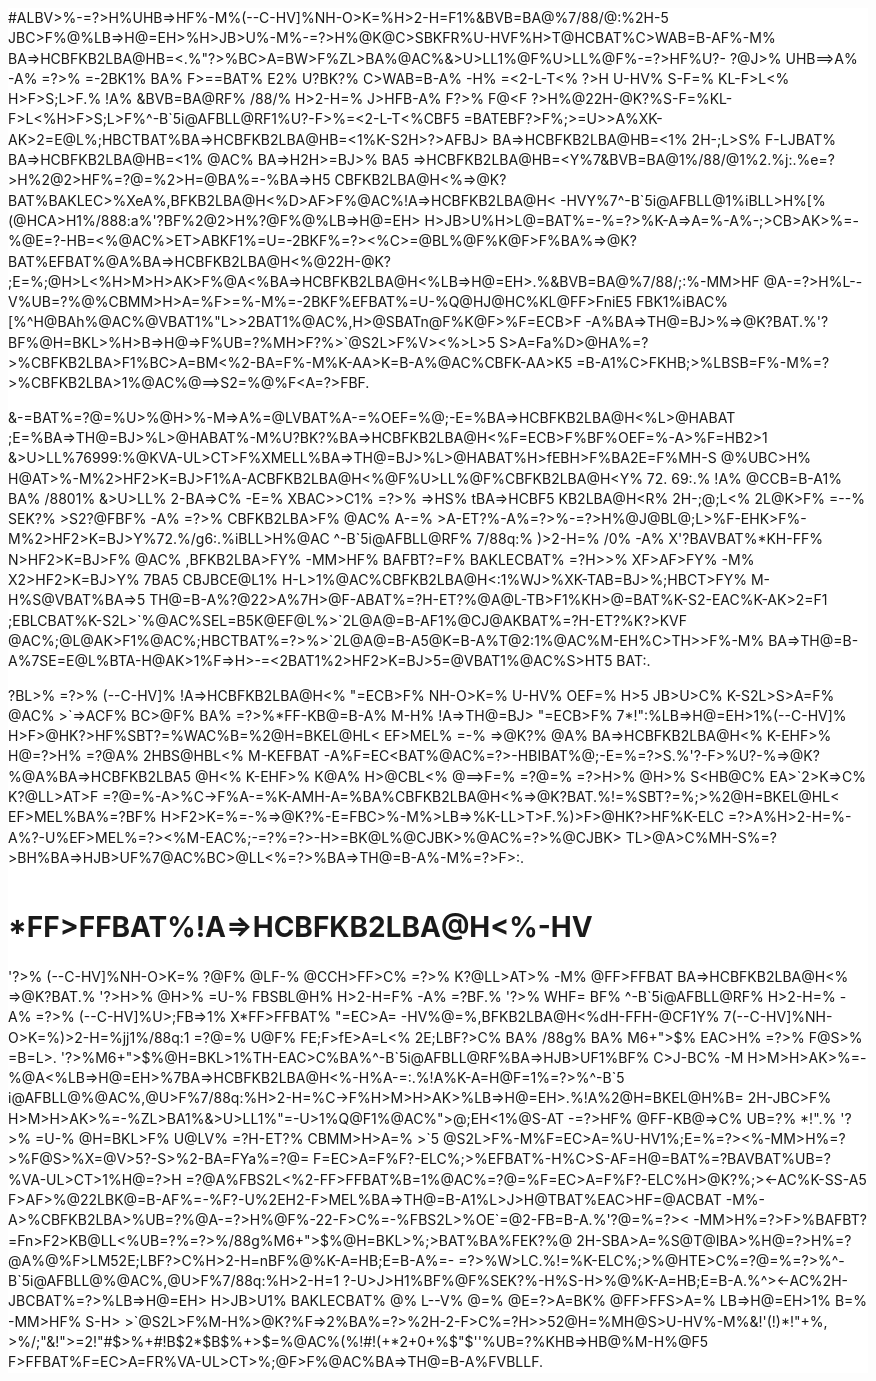 #ALBV>%-=?>H%UHB=>HF%-M%(--C\-HV]%NH-O>K=%H>2-H=F1%&BVB=BA@%7/88/@:%2H-5 JBC>F%@%LB=>H@=EH>%H>JB>U%-M%-=?>H%@K@C>SBKFR%U-HVF%H>T@HCBAT%C>WAB=B-AF%-M% BA=>HCBFKB2LBA@HB=<.%"?>%BC>A=BW>F%ZL>BA%@AC%&>U>LL1%@F%U>LL%@F%-=?>HF%U?- ?@J>% UHB==>A% -A% =?>% =-2BK1% BA% F>==BAT% E2% U?BK?% C>WAB=B-A% -H% =<2-L-T<% ?>H U-HV% S-F=% KL-F>L<% H>F>S;L>F.% !A% &BVB=BA@RF% /88/% H>2-H=% J>HFB-A% F?>% F@<F ?>H%@22H-@K?%S-F=%KL-F>L<%H>F>S;L>F%^-B\`5i@AFBLL@RF1%U?-F>%=<2-L-T<%CBF5 =BATEBF?>F%;>=U>>A%XK-AK>2=E@L%;HBCTBAT%BA=>HCBFKB2LBA@HB=<1%K-S2H>?>AFBJ> BA=>HCBFKB2LBA@HB=<1% 2H-;L>S% F-LJBAT% BA=>HCBFKB2LBA@HB=<1% @AC% BA=>H2H>=BJ>% BA5 =>HCBFKB2LBA@HB=<Y%7&BVB=BA@1%/88/@1%2.%j:.%e=?>H%2@2>HF%=?@=%2>H=@BA%=-%BA=>H5 CBFKB2LBA@H<%=>@K?BAT%BAKLEC>%XeA%,BFKB2LBA@H<%D>AF>F%@AC%!A=>HCBFKB2LBA@H< \-HVY%7^-B\`5i@AFBLL@1%iBLL>H%[%(@HCA>H1%/888:a%'?BF%2@2>H%?@F%@%LB=>H@=EH> H>JB>U%H>L@=BAT%=-%=?>%K-A=>A=%-A%-;>CB>AK>%=-%@E=?-HB=<%@AC%>ET>ABKF1%=U=-2BKF%=?><%C>=@BL%@F%K@F>F%BA%=>@K?BAT%EFBAT%@A%BA=>HCBFKB2LBA@H<%@22H-@K? ;E=%;@H>L<%H>M>H>AK>F%@A<%BA=>HCBFKB2LBA@H<%LB=>H@=EH>.%&BVB=BA@%7/88/;:%-MM>HF @A-=?>H%L--V%UB=?%@%CBMM>H>A=%F>=%-M%=-2BKF%EFBAT%=U-%Q@HJ@HC%KL@FF>FniE5 FBK1%iBAC%[%^H@BAh%@AC%\@VBAT1%"L>>2BAT1%@AC%,H>@SBATn@F%K@F>%F=ECB>F -A%BA=>TH@=BJ>%=>@K?BAT.%'?BF%@H=BKL>%H>B=>H@=>F%UB=?%MH>F?%>\`@S2L>F%V><%>L>5 S>A=Fa%D>@HA%=?>%CBFKB2LBA>F1%BC>A=BM<%2-BA=F%-M%K-AA>K=B-A%@AC%CBFK-AA>K5 =B-A1%C>FKHB;>%LBSB=F%-M%=?>%CBFKB2LBA>1%@AC%@==>S2=%@%F<A=?>FBF.

&-=BAT%=?@=%U>%@H>%-M=>A%=@LVBAT%A-=%OEF=%@;-E=%BA=>HCBFKB2LBA@H<%L>@HABAT ;E=%BA=>TH@=BJ>%L>@HABAT%-M%U?BK?%BA=>HCBFKB2LBA@H<%F=ECB>F%BF%OEF=%-A>%F=HB2>1 &>U>LL%76999:%@KVA-UL>CT>F%XMELL%BA=>TH@=BJ>%L>@HABAT%H>fEBH>F%BA2E=F%MH-S @%UBC>H% H@AT>%-M%2>HF2>K=BJ>F1%A-ACBFKB2LBA@H<%@F%U>LL%@F%CBFKB2LBA@H<Y% 72. 69:.% !A% @CCB=B-A1% BA% /8801% &>U>LL% 2-BA=>C% -E=% XBAC>>C1% =?>% =>HS% tBA=>HCBF5 KB2LBA@H<R% 2H-;@;L<% 2L@K>F% =--% SEK?% >S2?@FBF% -A% =?>% CBFKB2LBA>F% @AC% A-=% >A-ET?%-A%=?>%-=?>H%@J@BL@;L>%F-EHK>F%-M%2>HF2>K=BJ>Y%72.%/g6:.%iBLL>H%@AC ^-B\`5i@AFBLL@RF% 7/88q:% )>2-H=% /0% -A% X'?BAVBAT%\*KH-FF% N>HF2>K=BJ>F% @AC% ,BFKB2LBA>FY% -MM>HF% BAFBT?=F% BAKLECBAT% =?H>>% XF>AF>FY% -M% X2>HF2>K=BJ>Y% 7BA5 CBJBCE@L1% H-L>1%@AC%CBFKB2LBA@H<:1%WJ>%XK-TAB=BJ>%;HBCT>FY% M-H%S@VBAT%BA=>5 TH@=B-A%?@22>A%7H>@F-ABAT%=?H-ET?%@A@L-TB>F1%KH>@=BAT%K-S2-EAC%K-AK>2=F1 ;EBLCBAT%K-S2L>\`%@AC%SEL=B5K@EF@L%>\`2L@A@=B-AF1%@CJ@AKBAT%=?H-ET?%K?>KVF @AC%;@L@AK>F1%@AC%;HBCTBAT%=?>%>\`2L@A@=B-A5@K=B-A%T@2:1%@AC%M-EH%C>TH>>F%-M% BA=>TH@=B-A%7SE=E@L%BTA-H@AK>1%F=>H>-=<2BAT1%2>HF2>K=BJ>5=@VBAT1%@AC%S>HT5 BAT:.

\?BL>% =?>% (--C\-HV]% !A=>HCBFKB2LBA@H<% "=ECB>F% NH-O>K=% U-HV% OEF=% H>5 JB>U>C% K-S2L>S>A=F% @AC% >\`=>ACF% BC>@F% BA% =?>%\*FF-KB@=B-A% M-H% !A=>TH@=BJ> "=ECB>F% 7\*!":%LB=>H@=EH>1%(--C\-HV]% H>F>@HK?>HF%SBT?=%WAC%B=%2@H=BKEL@HL< EF>MEL% =-% =>@K?% @A% BA=>HCBFKB2LBA@H<% K-EHF>% H@=?>H% =?@A% 2HBS@HBL<% M-KEFBAT -A%F=EC<BAT%@AC%=?>-HBIBAT%@;-E=%=?>S.%'?-F>%U?-%=>@K?%@A%BA=>HCBFKB2LBA5 @H<% K-EHF>% K@A% H>@CBL<% @==>F=% =?@=% =?>H>% @H>% S<HB@C% EA>\`2>K=>C% K?@LL>AT>F =?@=%-A>%C->F%A-=%K-AMH-A=%BA%CBFKB2LBA@H<%=>@K?BAT.%!=%SBT?=%;>%2@H=BKEL@HL< EF>MEL%BA%=?BF% H>F2>K=%=-%=>@K?%-E=FBC>%-M%>LB=>%K-LL>T>F.%)>F>@HK?>HF%K-ELC =?>A%H>2-H=%-A%?-U%EF>MEL%=?><%M-EAC%;-=?%=?>-H>=BK@L%@CJBK>%@AC%=?>%@CJBK> TL>@A>C%MH-S%=?>BH%BA=>HJB>UF%7@AC%BC>@LL<%=?>%BA=>TH@=B-A%-M%=?>F>:.

# \*FF>FFBAT%!A=>HCBFKB2LBA@H<%\-HV

'?>% (--C\-HV]%NH-O>K=% ?@F% @LF-% @CCH>FF>C% =?>% K?@LL>AT>% -M% @FF>FFBAT BA=>HCBFKB2LBA@H<% =>@K?BAT.% '?>H>% @H>% =U-% FBSBL@H% H>2-H=F% -A% =?BF.% '?>% WHF= BF% ^-B\`5i@AFBLL@RF% H>2-H=% -A% =?>% (--C\-HV]%U>;FB=>1% X\*FF>FFBAT% "=EC>A= \-HV%@=%,BFKB2LBA@H<%dH-FFH-@CF1Y% 7(--C\-HV]%NH-O>K=%)>2-H=%jj1%/88q:1 =?@=% U@F% FE;F>fE>A=L<% 2E;LBF?>C% BA% /88g% BA% M6+">\$% EAC>H% =?>% F@S>% =B=L>. '?>%M6+">\$%@H=BKL>1%TH-EAC>C%BA%^-B\`5i@AFBLL@RF%BA=>HJB>UF1%BF% C>J-BC% -M H>M>H>AK>%=-%@A<%LB=>H@=EH>%7BA=>HCBFKB2LBA@H<%-H%A-=:.%!A%K-A=H@F=1%=?>%^-B\`5 i@AFBLL@%@AC%,@U>F%7/88q:%H>2-H=%C->F%H>M>H>AK>%LB=>H@=EH>.%!A%2@H=BKEL@H%B= 2H-JBC>F% H>M>H>AK>%=-%ZL>BA1%&>U>LL1%"=-U>1%Q@<A>F1%@AC%">@;EH<1%@S-AT -=?>HF% @FF-KB@=>C% UB=?% \*!".% '?>% =U-% @H=BKL>F% U@LV% =?H-ET?% CBMM>H>A=% >\`5 @S2L>F%-M%F=EC>A=%U-HV1%;E=%=?><%-MM>H%=?>%F@S>%X=@V>5?-S>%2-BA=FYa%=?@= F=EC>A=F%F?-ELC%;>%EFBAT%-H%C>S-AF=H@=BAT%=?BAVBAT%UB=?%VA-UL>CT>1%H@=?>H =?@A%FBS2L<%2-FF>FFBAT%B=1%@AC%=?@=%F=EC>A=F%F?-ELC%H>@K?%;><-AC%K-SS-A5 F>AF>%@22LBK@=B-AF%=-%F?-U%2EH2-F>MEL%BA=>TH@=B-A1%L>J>H@TBAT%EAC>HF=@ACBAT -M%-A>%CBFKB2LBA>%UB=?%@A-=?>H%@F%-22-F>C%=-%FBS2L>%OE\`=@2-FB=B-A.%'?@=%=?>< -MM>H%=?>F>%BAFBT?=Fn>F2>KB@LL<%UB=?%=?>%/88g%M6+">\$%@H=BKL>%;>BAT%BA%FEK?%@ 2H-SBA>A=%S@T@IBA>%H@=?>H%=?@A%@%F>LM52E;LBF?>C%H>2-H=nBF%@%K-A=HB;E=B-A%=- =?>%W>LC.%!=%K-ELC%;>%@HTE>C%=?@=%=?>%^-B\`5i@AFBLL@%@AC%,@U>F%7/88q:%H>2-H=1 ?-U>J>H1%BF%@F%SEK?%-H%S-H>%@%K-A=HB;E=B-A.%^><-AC%2H-JBCBAT%=?>%LB=>H@=EH> H>JB>U1% BAKLECBAT% @% L--V% @=% @E=?>A=BK% @FF>FFS>A=% LB=>H@=EH>1% B=% -MM>HF% S-H> >\`@S2L>F%M-H%>@K?%F=>2%BA%=?>%2H-2-F>C%=?H>>52@H=%MH@S>U-HV%-M%&!'(!)\*!"+%, >%/;"&!">=2!"#\$>%+#!B\$2\*\$B\$%+>\$=%@AC%(%!#!(+\*2+0+%\$"\$''%UB=?%KHB=>HB@%M-H%@F5 F>FFBAT%F=EC>A=FR%VA-UL>CT>%;@F>F%@AC%BA=>TH@=B-A%FVBLLF.

